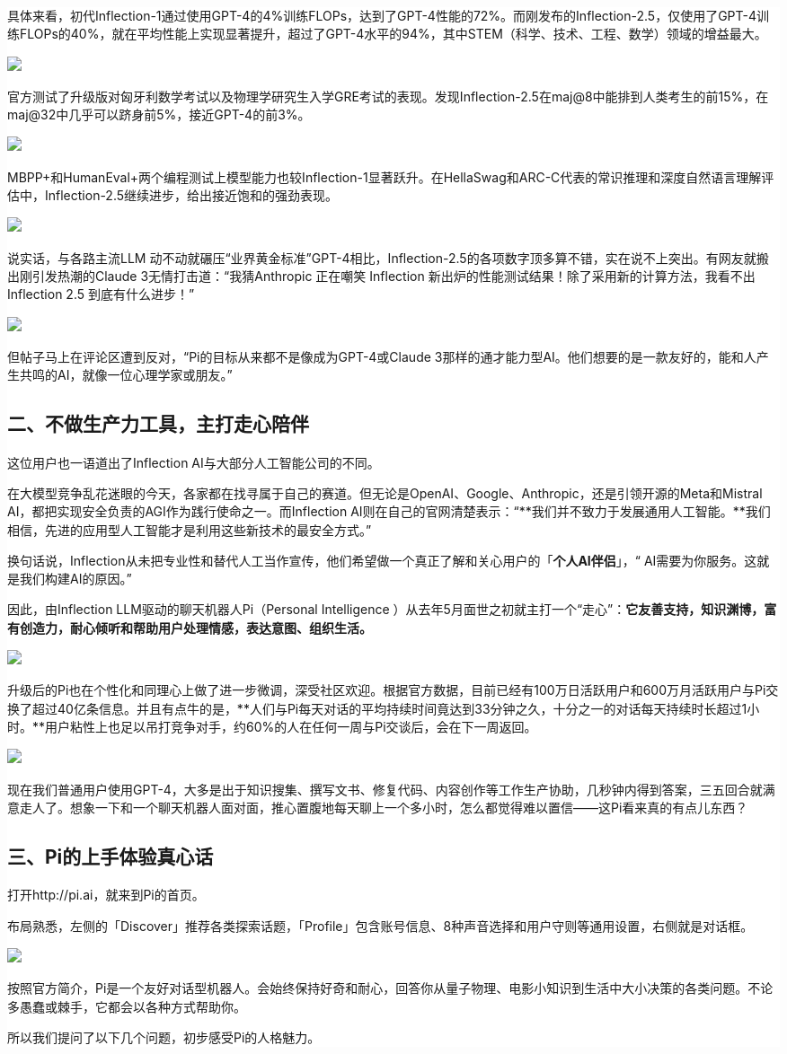 具体来看，初代Inflection-1通过使用GPT-4的4%训练FLOPs，达到了GPT-4性能的72%。而刚发布的Inflection-2.5，仅使用了GPT-4训练FLOPs的40%，就在平均性能上实现显著提升，超过了GPT-4水平的94%，其中STEM（科学、技术、工程、数学）领域的增益最大。

![](https://image.woshipm.com/wp-files/2024/03/DpLuIwi9lxSxH4rOu3Ty.png)

官方测试了升级版对匈牙利数学考试以及物理学研究生入学GRE考试的表现。发现Inflection-2.5在maj@8中能排到人类考生的前15%，在maj@32中几乎可以跻身前5%，接近GPT-4的前3%。

![](https://image.woshipm.com/wp-files/2024/03/0WKcnVV1msyAnt8S5ljh.png)

MBPP+和HumanEval+两个编程测试上模型能力也较Inflection-1显著跃升。在HellaSwag和ARC-C代表的常识推理和深度自然语言理解评估中，Inflection-2.5继续进步，给出接近饱和的强劲表现。

![](https://image.woshipm.com/wp-files/2024/03/prpCTDJD9ij9Og6x339m.png)

说实话，与各路主流LLM 动不动就碾压“业界黄金标准”GPT-4相比，Inflection-2.5的各项数字顶多算不错，实在说不上突出。有网友就搬出刚引发热潮的Claude 3无情打击道：“我猜Anthropic 正在嘲笑 Inflection 新出炉的性能测试结果！除了采用新的计算方法，我看不出Inflection 2.5 到底有什么进步！”

![](https://image.woshipm.com/wp-files/2024/03/niDo8rulZJkU7a32aP8w.png)

但帖子马上在评论区遭到反对，“Pi的目标从来都不是像成为GPT-4或Claude 3那样的通才能力型AI。他们想要的是一款友好的，能和人产生共鸣的AI，就像一位心理学家或朋友。”

## 二、不做生产力工具，主打走心陪伴

这位用户也一语道出了Inflection AI与大部分人工智能公司的不同。

在大模型竞争乱花迷眼的今天，各家都在找寻属于自己的赛道。但无论是OpenAI、Google、Anthropic，还是引领开源的Meta和Mistral AI，都把实现安全负责的AGI作为践行使命之一。而Inflection AI则在自己的官网清楚表示：“**我们并不致力于发展通用人工智能。**我们相信，先进的应用型人工智能才是利用这些新技术的最安全方式。”

换句话说，Inflection从未把专业性和替代人工当作宣传，他们希望做一个真正了解和关心用户的「**个人AI伴侣**」，“ AI需要为你服务。这就是我们构建AI的原因。”

因此，由Inflection LLM驱动的聊天机器人Pi（Personal Intelligence ）从去年5月面世之初就主打一个“走心”：**它友善支持，知识渊博，富有创造力，耐心倾听和帮助用户处理情感，表达意图、组织生活。**

![](https://image.woshipm.com/wp-files/2024/03/cMVpptfeW7OHGrEom0wO.jpeg)

升级后的Pi也在个性化和同理心上做了进一步微调，深受社区欢迎。根据官方数据，目前已经有100万日活跃用户和600万月活跃用户与Pi交换了超过40亿条信息。并且有点牛的是，**人们与Pi每天对话的平均持续时间竟达到33分钟之久，十分之一的对话每天持续时长超过1小时。**用户粘性上也足以吊打竞争对手，约60%的人在任何一周与Pi交谈后，会在下一周返回。

![](https://image.woshipm.com/wp-files/2024/03/7suLwl1OVIs4Z7DXLTDE.png)

现在我们普通用户使用GPT-4，大多是出于知识搜集、撰写文书、修复代码、内容创作等工作生产协助，几秒钟内得到答案，三五回合就满意走人了。想象一下和一个聊天机器人面对面，推心置腹地每天聊上一个多小时，怎么都觉得难以置信——这Pi看来真的有点儿东西？

## 三、Pi的上手体验真心话

打开http://pi.ai，就来到Pi的首页。

布局熟悉，左侧的「Discover」推荐各类探索话题，「Profile」包含账号信息、8种声音选择和用户守则等通用设置，右侧就是对话框。

![](https://image.woshipm.com/wp-files/2024/03/ROFbdX4aV3Y6t9mv8m9t.jpeg)

按照官方简介，Pi是一个友好对话型机器人。会始终保持好奇和耐心，回答你从量子物理、电影小知识到生活中大小决策的各类问题。不论多愚蠢或棘手，它都会以各种方式帮助你。

所以我们提问了以下几个问题，初步感受Pi的人格魅力。

